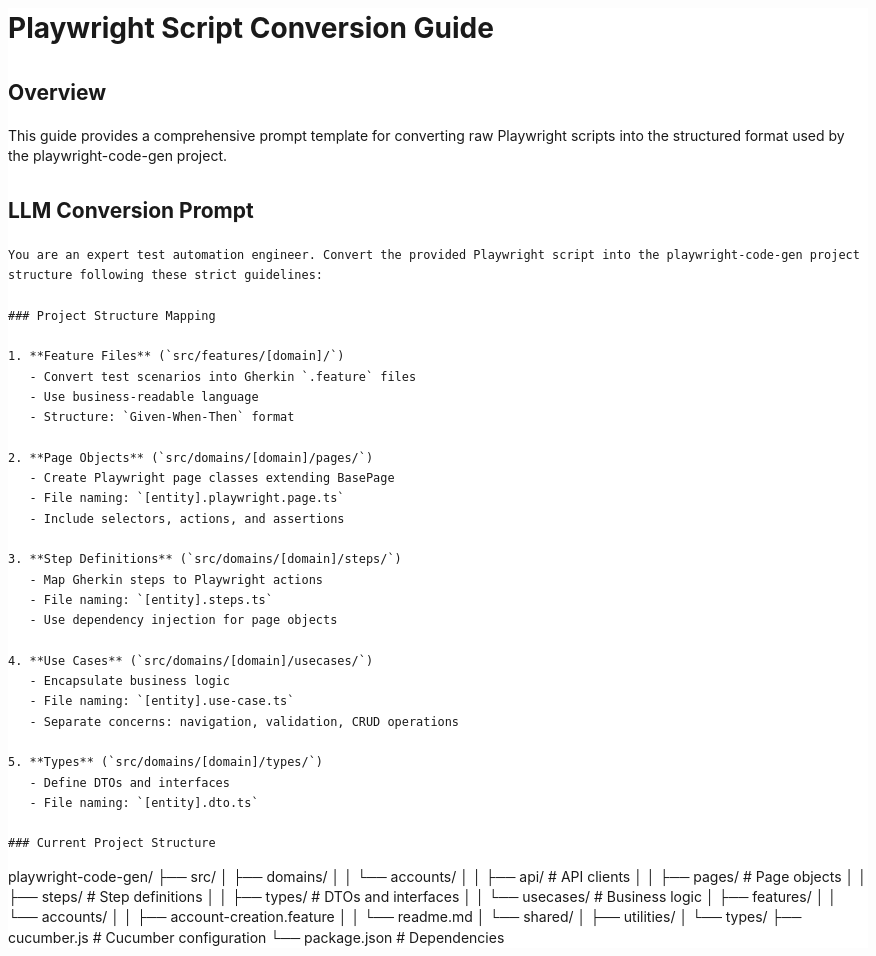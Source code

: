 # Playwright Script Conversion Guide

## Overview

This guide provides a comprehensive prompt template for converting raw Playwright scripts into the structured format used by the playwright-code-gen project.

## LLM Conversion Prompt

```
You are an expert test automation engineer. Convert the provided Playwright script into the playwright-code-gen project structure following these strict guidelines:

### Project Structure Mapping

1. **Feature Files** (`src/features/[domain]/`)
   - Convert test scenarios into Gherkin `.feature` files
   - Use business-readable language
   - Structure: `Given-When-Then` format

2. **Page Objects** (`src/domains/[domain]/pages/`)
   - Create Playwright page classes extending BasePage
   - File naming: `[entity].playwright.page.ts`
   - Include selectors, actions, and assertions

3. **Step Definitions** (`src/domains/[domain]/steps/`)
   - Map Gherkin steps to Playwright actions
   - File naming: `[entity].steps.ts`
   - Use dependency injection for page objects

4. **Use Cases** (`src/domains/[domain]/usecases/`)
   - Encapsulate business logic
   - File naming: `[entity].use-case.ts`
   - Separate concerns: navigation, validation, CRUD operations

5. **Types** (`src/domains/[domain]/types/`)
   - Define DTOs and interfaces
   - File naming: `[entity].dto.ts`

### Current Project Structure

```

playwright-code-gen/
├── src/
│ ├── domains/
│ │ └── accounts/
│ │ ├── api/ # API clients
│ │ ├── pages/ # Page objects
│ │ ├── steps/ # Step definitions
│ │ ├── types/ # DTOs and interfaces
│ │ └── usecases/ # Business logic
│ ├── features/
│ │ └── accounts/
│ │ ├── account-creation.feature
│ │ └── readme.md
│ └── shared/
│ ├── utilities/
│ └── types/
├── cucumber.js # Cucumber configuration
└── package.json # Dependencies
